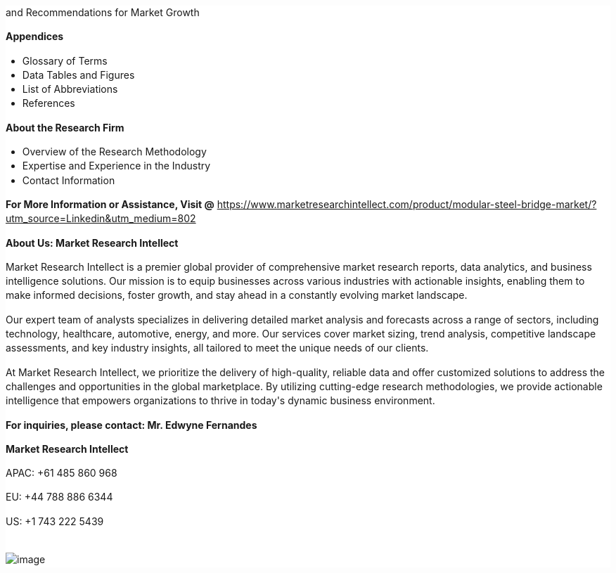 and Recommendations for Market Growth</li></ul><p><strong>Appendices</strong></p><ul><li>Glossary of Terms</li><li>Data Tables and Figures</li><li>List of Abbreviations</li><li>References</li></ul><p><strong>About the Research Firm</strong></p><ul><li>Overview of the Research Methodology</li><li>Expertise and Experience in the Industry</li><li>Contact Information</li></ul></div><div class="article-main__content" data-test-id="publishing-text-block"><p><span class="font-[700]"><strong>For More Information or Assistance, Visit @</strong>&nbsp;<a href="https://www.marketresearchintellect.com/product/modular-steel-bridge-market/?utm_source=Linkedin&utm_medium=802">https://www.marketresearchintellect.com/product/modular-steel-bridge-market/?utm_source=Linkedin&utm_medium=802</a></span></p><p><strong>About Us: Market Research Intellect</strong></p><p>Market Research Intellect is a premier global provider of comprehensive market research reports, data analytics, and business intelligence solutions. Our mission is to equip businesses across various industries with actionable insights, enabling them to make informed decisions, foster growth, and stay ahead in a constantly evolving market landscape.</p><p>Our expert team of analysts specializes in delivering detailed market analysis and forecasts across a range of sectors, including technology, healthcare, automotive, energy, and more. Our services cover market sizing, trend analysis, competitive landscape assessments, and key industry insights, all tailored to meet the unique needs of our clients.</p><p>At Market Research Intellect, we prioritize the delivery of high-quality, reliable data and offer customized solutions to address the challenges and opportunities in the global marketplace. By utilizing cutting-edge research methodologies, we provide actionable intelligence that empowers organizations to thrive in today's dynamic business environment.</p><p><strong>For inquiries, please contact: Mr. Edwyne Fernandes</strong></p><p><strong>Market Research Intellect</strong></p><p>APAC: +61 485 860 968</p><p>EU: +44 788 886 6344</p><p>US: +1 743 222 5439</p></div><div class="article-main__content" data-test-id="publishing-text-block">&nbsp;</div>
![image](https://github.com/user-attachments/assets/eec243b4-b800-4130-be28-83ca89ed7609)

